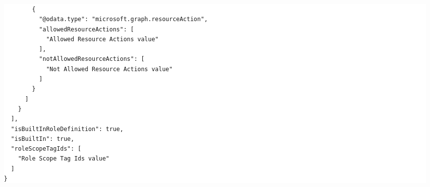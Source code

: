 ``` http
        {
          "@odata.type": "microsoft.graph.resourceAction",
          "allowedResourceActions": [
            "Allowed Resource Actions value"
          ],
          "notAllowedResourceActions": [
            "Not Allowed Resource Actions value"
          ]
        }
      ]
    }
  ],
  "isBuiltInRoleDefinition": true,
  "isBuiltIn": true,
  "roleScopeTagIds": [
    "Role Scope Tag Ids value"
  ]
}
```







